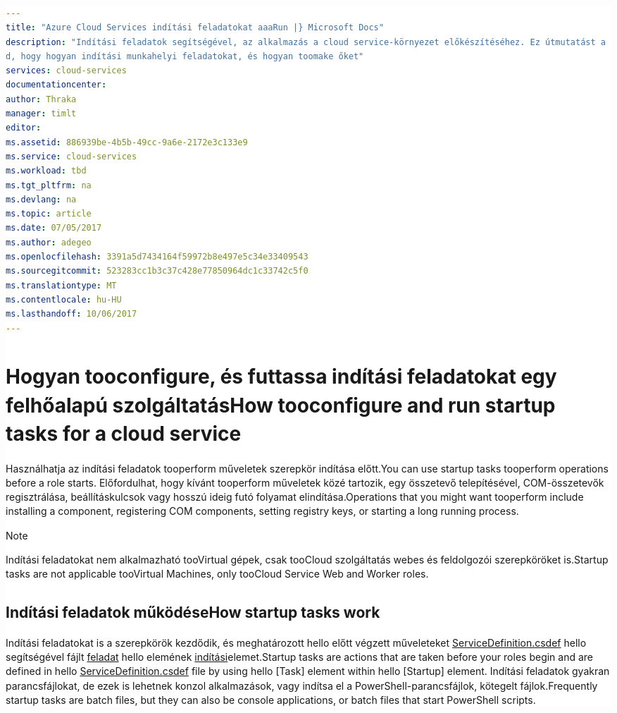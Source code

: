 ```yaml
---
title: "Azure Cloud Services indítási feladatokat aaaRun |} Microsoft Docs"
description: "Indítási feladatok segítségével, az alkalmazás a cloud service-környezet előkészítéséhez. Ez útmutatást ad, hogy hogyan indítási munkahelyi feladatokat, és hogyan toomake őket"
services: cloud-services
documentationcenter: 
author: Thraka
manager: timlt
editor: 
ms.assetid: 886939be-4b5b-49cc-9a6e-2172e3c133e9
ms.service: cloud-services
ms.workload: tbd
ms.tgt_pltfrm: na
ms.devlang: na
ms.topic: article
ms.date: 07/05/2017
ms.author: adegeo
ms.openlocfilehash: 3391a5d7434164f59972b8e497e5c34e33409543
ms.sourcegitcommit: 523283cc1b3c37c428e77850964dc1c33742c5f0
ms.translationtype: MT
ms.contentlocale: hu-HU
ms.lasthandoff: 10/06/2017
---
```

# <a name="how-tooconfigure-and-run-startup-tasks-for-a-cloud-service"></a><span data-ttu-id="7fa66-104">Hogyan tooconfigure, és futtassa indítási feladatokat egy felhőalapú szolgáltatás</span><span class="sxs-lookup"><span data-stu-id="7fa66-104">How tooconfigure and run startup tasks for a cloud service</span></span>
<span data-ttu-id="7fa66-105">Használhatja az indítási feladatok tooperform műveletek szerepkör indítása előtt.</span><span class="sxs-lookup"><span data-stu-id="7fa66-105">You can use startup tasks tooperform operations before a role starts.</span></span> <span data-ttu-id="7fa66-106">Előfordulhat, hogy kívánt tooperform műveletek közé tartozik, egy összetevő telepítésével, COM-összetevők regisztrálása, beállításkulcsok vagy hosszú ideig futó folyamat elindítása.</span><span class="sxs-lookup"><span data-stu-id="7fa66-106">Operations that you might want tooperform include installing a component, registering COM components, setting registry keys, or starting a long running process.</span></span>

> [!NOTE]
> <span data-ttu-id="7fa66-107">Indítási feladatokat nem alkalmazható tooVirtual gépek, csak tooCloud szolgáltatás webes és feldolgozói szerepköröket is.</span><span class="sxs-lookup"><span data-stu-id="7fa66-107">Startup tasks are not applicable tooVirtual Machines, only tooCloud Service Web and Worker roles.</span></span>
> 
> 

## <a name="how-startup-tasks-work"></a><span data-ttu-id="7fa66-108">Indítási feladatok működése</span><span class="sxs-lookup"><span data-stu-id="7fa66-108">How startup tasks work</span></span>
<span data-ttu-id="7fa66-109">Indítási feladatokat is a szerepkörök kezdődik, és meghatározott hello előtt végzett műveleteket [ServiceDefinition.csdef] hello segítségével fájlt [feladat] hello elemének [indítási]elemet.</span><span class="sxs-lookup"><span data-stu-id="7fa66-109">Startup tasks are actions that are taken before your roles begin and are defined in hello [ServiceDefinition.csdef] file by using hello [Task] element within hello [Startup] element.</span></span> <span data-ttu-id="7fa66-110">Indítási feladatok gyakran parancsfájlokat, de ezek is lehetnek konzol alkalmazások, vagy indítsa el a PowerShell-parancsfájlok, kötegelt fájlok.</span><span class="sxs-lookup"><span data-stu-id="7fa66-110">Frequently startup tasks are batch files, but they can also be console applications, or batch files that start PowerShell scripts.</span></span>


[ServiceDefinition.csdef]: cloud-services-model-and-package.md#csdef
[feladat]: https://msdn.microsoft.com/library/azure/gg557552.aspx#Task
[indítási]: https://msdn.microsoft.com/library/azure/gg557552.aspx#Startup
[futásidejű]: https://msdn.microsoft.com/library/azure/gg557552.aspx#Runtime
[környezet]: https://msdn.microsoft.com/library/azure/gg557552.aspx#Environment
[változó]: https://msdn.microsoft.com/library/azure/gg557552.aspx#Variable
[RoleInstanceValue]: https://msdn.microsoft.com/library/azure/gg557552.aspx#RoleInstanceValue
[roleenvironment-et]: https://msdn.microsoft.com/library/azure/microsoft.windowsazure.serviceruntime.roleenvironment.aspx